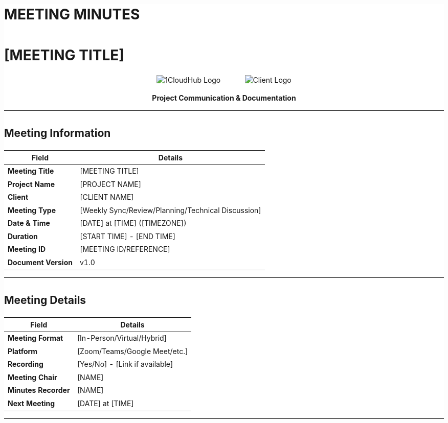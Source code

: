 # MEETING MINUTES

# [MEETING TITLE]

<div align="center">

![1CloudHub Logo](https://www.1cloudhub.com/wp-content/uploads/2020/01/1CloudHub-Logo-horiz-hires-RGB-copy-1.jpg)
&nbsp;&nbsp;&nbsp;&nbsp;&nbsp;&nbsp;&nbsp;&nbsp;&nbsp;&nbsp;
![Client Logo](CLIENT_LOGO_URL_HERE)

**Project Communication & Documentation**

</div>

---

## Meeting Information

| **Field** | **Details** |
|-----------|-------------|
| **Meeting Title** | [MEETING TITLE] |
| **Project Name** | [PROJECT NAME] |
| **Client** | [CLIENT NAME] |
| **Meeting Type** | [Weekly Sync/Review/Planning/Technical Discussion] |
| **Date & Time** | [DATE] at [TIME] ([TIMEZONE]) |
| **Duration** | [START TIME] - [END TIME] |
| **Meeting ID** | [MEETING ID/REFERENCE] |
| **Document Version** | v1.0 |

---

## Meeting Details

| **Field** | **Details** |
|-----------|-------------|
| **Meeting Format** | [In-Person/Virtual/Hybrid] |
| **Platform** | [Zoom/Teams/Google Meet/etc.] |
| **Recording** | [Yes/No] - [Link if available] |
| **Meeting Chair** | [NAME] |
| **Minutes Recorder** | [NAME] |
| **Next Meeting** | [DATE] at [TIME] |

---